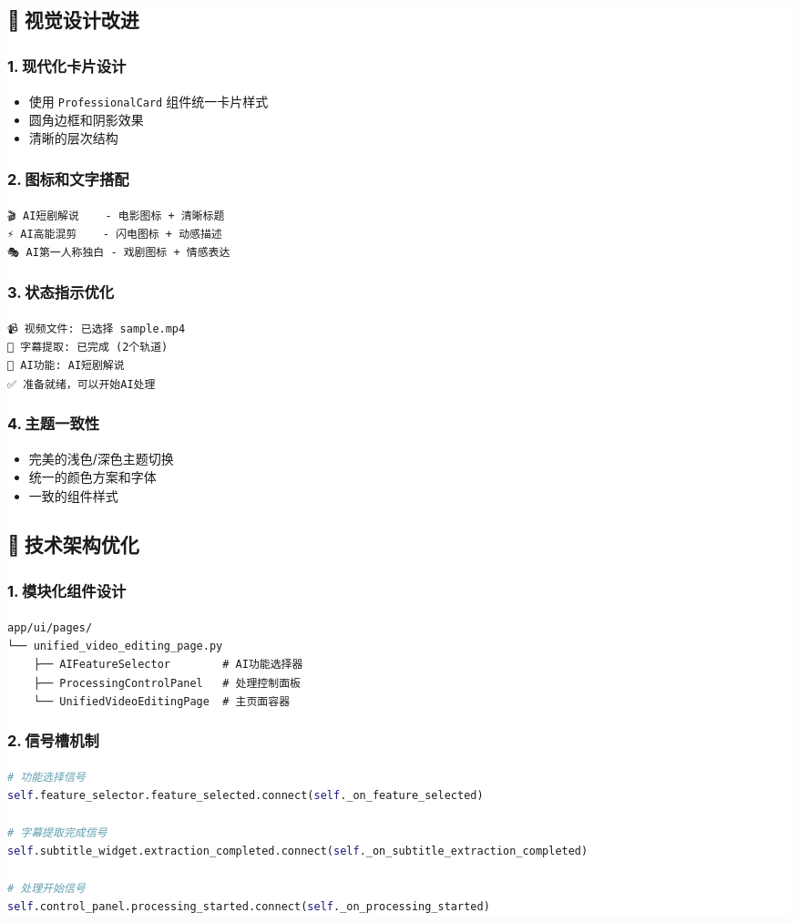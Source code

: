 ## 🎨 视觉设计改进

### 1. **现代化卡片设计**
- 使用 `ProfessionalCard` 组件统一卡片样式
- 圆角边框和阴影效果
- 清晰的层次结构

### 2. **图标和文字搭配**
```
🎬 AI短剧解说    - 电影图标 + 清晰标题
⚡ AI高能混剪    - 闪电图标 + 动感描述  
🎭 AI第一人称独白 - 戏剧图标 + 情感表达
```

### 3. **状态指示优化**
```
📹 视频文件: 已选择 sample.mp4
📝 字幕提取: 已完成 (2个轨道)
🤖 AI功能: AI短剧解说
✅ 准备就绪，可以开始AI处理
```

### 4. **主题一致性**
- 完美的浅色/深色主题切换
- 统一的颜色方案和字体
- 一致的组件样式

## 🔧 技术架构优化

### 1. **模块化组件设计**
```
app/ui/pages/
└── unified_video_editing_page.py
    ├── AIFeatureSelector        # AI功能选择器
    ├── ProcessingControlPanel   # 处理控制面板
    └── UnifiedVideoEditingPage  # 主页面容器
```

### 2. **信号槽机制**
```python
# 功能选择信号
self.feature_selector.feature_selected.connect(self._on_feature_selected)

# 字幕提取完成信号
self.subtitle_widget.extraction_completed.connect(self._on_subtitle_extraction_completed)

# 处理开始信号
self.control_panel.processing_started.connect(self._on_processing_started)
```
